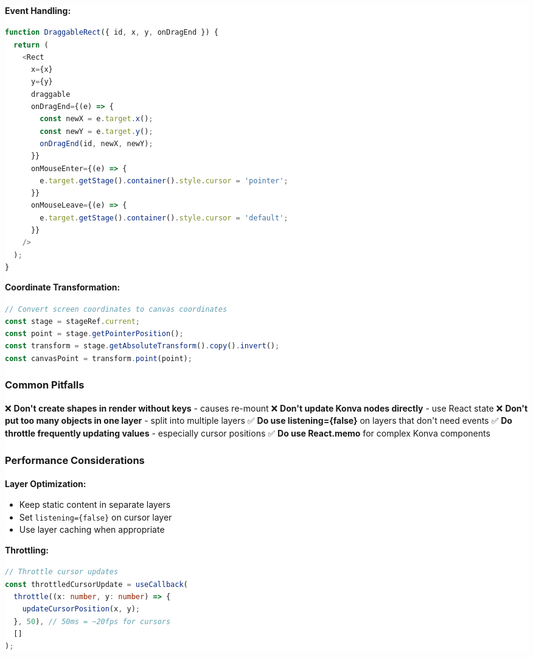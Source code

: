 **Event Handling:**
```typescript
function DraggableRect({ id, x, y, onDragEnd }) {
  return (
    <Rect
      x={x}
      y={y}
      draggable
      onDragEnd={(e) => {
        const newX = e.target.x();
        const newY = e.target.y();
        onDragEnd(id, newX, newY);
      }}
      onMouseEnter={(e) => {
        e.target.getStage().container().style.cursor = 'pointer';
      }}
      onMouseLeave={(e) => {
        e.target.getStage().container().style.cursor = 'default';
      }}
    />
  );
}
```

**Coordinate Transformation:**
```typescript
// Convert screen coordinates to canvas coordinates
const stage = stageRef.current;
const point = stage.getPointerPosition();
const transform = stage.getAbsoluteTransform().copy().invert();
const canvasPoint = transform.point(point);
```

### Common Pitfalls

❌ **Don't create shapes in render without keys** - causes re-mount
❌ **Don't update Konva nodes directly** - use React state
❌ **Don't put too many objects in one layer** - split into multiple layers
✅ **Do use listening={false}** on layers that don't need events
✅ **Do throttle frequently updating values** - especially cursor positions
✅ **Do use React.memo** for complex Konva components

### Performance Considerations

**Layer Optimization:**
- Keep static content in separate layers
- Set `listening={false}` on cursor layer
- Use layer caching when appropriate

**Throttling:**
```typescript
// Throttle cursor updates
const throttledCursorUpdate = useCallback(
  throttle((x: number, y: number) => {
    updateCursorPosition(x, y);
  }, 50), // 50ms = ~20fps for cursors
  []
);
```
